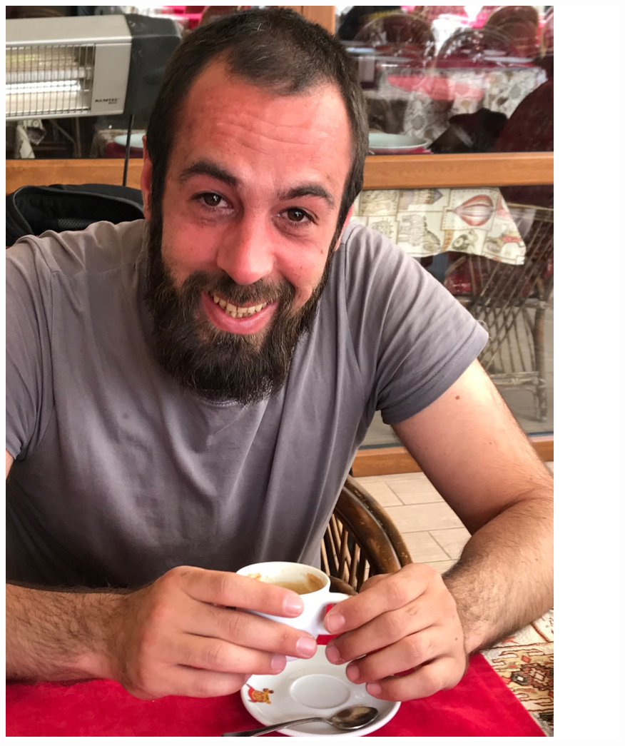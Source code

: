 ![Caffè Espresso all'Old Cappadocia (Göreme)](./foto/IMG_3219.jpeg "Simone commosso di fronte ad un caffè espresso all'Old Cappadocia (Göreme)")